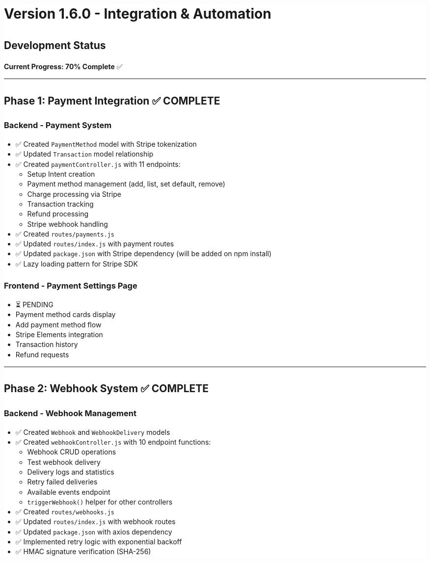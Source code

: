 # Version 1.6.0 - Integration & Automation
## Development Status

**Current Progress: 70% Complete** ✅

---

## Phase 1: Payment Integration ✅ COMPLETE

### Backend - Payment System
- ✅ Created `PaymentMethod` model with Stripe tokenization
- ✅ Updated `Transaction` model relationship
- ✅ Created `paymentController.js` with 11 endpoints:
  - Setup Intent creation
  - Payment method management (add, list, set default, remove)
  - Charge processing via Stripe
  - Transaction tracking
  - Refund processing
  - Stripe webhook handling
- ✅ Created `routes/payments.js`
- ✅ Updated `routes/index.js` with payment routes
- ✅ Updated `package.json` with Stripe dependency (will be added on npm install)
- ✅ Lazy loading pattern for Stripe SDK

### Frontend - Payment Settings Page
- ⏳ PENDING
- Payment method cards display
- Add payment method flow
- Stripe Elements integration
- Transaction history
- Refund requests

---

## Phase 2: Webhook System ✅ COMPLETE

### Backend - Webhook Management
- ✅ Created `Webhook` and `WebhookDelivery` models
- ✅ Created `webhookController.js` with 10 endpoint functions:
  - Webhook CRUD operations
  - Test webhook delivery
  - Delivery logs and statistics
  - Retry failed deliveries
  - Available events endpoint
  - `triggerWebhook()` helper for other controllers
- ✅ Created `routes/webhooks.js`
- ✅ Updated `routes/index.js` with webhook routes
- ✅ Updated `package.json` with axios dependency
- ✅ Implemented retry logic with exponential backoff
- ✅ HMAC signature verification (SHA-256)
